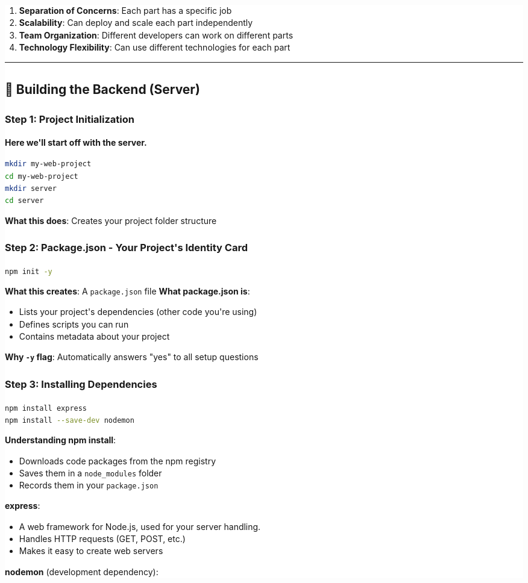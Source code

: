 1. **Separation of Concerns**: Each part has a specific job
2. **Scalability**: Can deploy and scale each part independently
3. **Team Organization**: Different developers can work on different parts
4. **Technology Flexibility**: Can use different technologies for each part

---

## 🚀 Building the Backend (Server)

### Step 1: Project Initialization

**Here we'll start off with the server.**

```bash
mkdir my-web-project
cd my-web-project
mkdir server
cd server
```

**What this does**: Creates your project folder structure

### Step 2: Package.json - Your Project's Identity Card

```bash
npm init -y
```

**What this creates**: A `package.json` file
**What package.json is**:

-   Lists your project's dependencies (other code you're using)
-   Defines scripts you can run
-   Contains metadata about your project

**Why `-y` flag**: Automatically answers "yes" to all setup questions

### Step 3: Installing Dependencies

```bash
npm install express
npm install --save-dev nodemon
```

**Understanding npm install**:

-   Downloads code packages from the npm registry
-   Saves them in a `node_modules` folder
-   Records them in your `package.json`

**express**:

-   A web framework for Node.js, used for your server handling.
-   Handles HTTP requests (GET, POST, etc.)
-   Makes it easy to create web servers

**nodemon** (development dependency):
